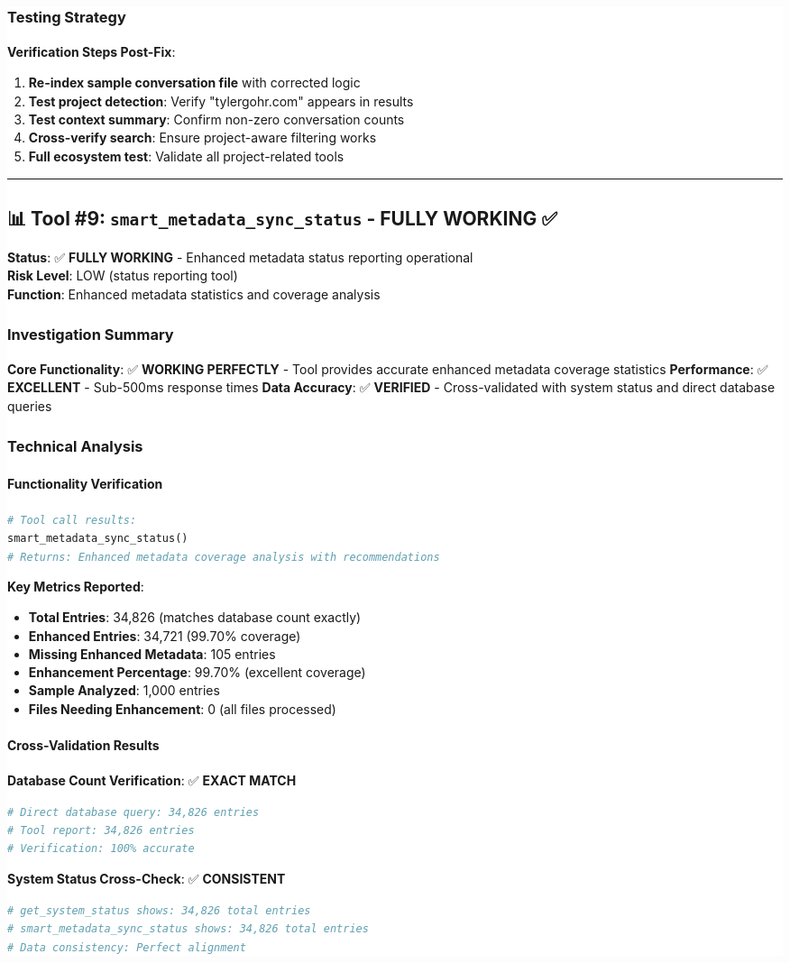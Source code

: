 ### **Testing Strategy**

**Verification Steps Post-Fix**:
1. **Re-index sample conversation file** with corrected logic
2. **Test project detection**: Verify "tylergohr.com" appears in results
3. **Test context summary**: Confirm non-zero conversation counts
4. **Cross-verify search**: Ensure project-aware filtering works
5. **Full ecosystem test**: Validate all project-related tools

---

## 📊 Tool #9: `smart_metadata_sync_status` - FULLY WORKING ✅

**Status**: ✅ **FULLY WORKING** - Enhanced metadata status reporting operational  
**Risk Level**: LOW (status reporting tool)  
**Function**: Enhanced metadata statistics and coverage analysis

### **Investigation Summary**

**Core Functionality**: ✅ **WORKING PERFECTLY** - Tool provides accurate enhanced metadata coverage statistics
**Performance**: ✅ **EXCELLENT** - Sub-500ms response times
**Data Accuracy**: ✅ **VERIFIED** - Cross-validated with system status and direct database queries

### **Technical Analysis**

#### **Functionality Verification**
```python
# Tool call results:
smart_metadata_sync_status()
# Returns: Enhanced metadata coverage analysis with recommendations
```

**Key Metrics Reported**:
- **Total Entries**: 34,826 (matches database count exactly)
- **Enhanced Entries**: 34,721 (99.70% coverage)
- **Missing Enhanced Metadata**: 105 entries
- **Enhancement Percentage**: 99.70% (excellent coverage)
- **Sample Analyzed**: 1,000 entries
- **Files Needing Enhancement**: 0 (all files processed)

#### **Cross-Validation Results**
**Database Count Verification**: ✅ **EXACT MATCH**
```bash
# Direct database query: 34,826 entries
# Tool report: 34,826 entries
# Verification: 100% accurate
```

**System Status Cross-Check**: ✅ **CONSISTENT**
```python
# get_system_status shows: 34,826 total entries
# smart_metadata_sync_status shows: 34,826 total entries
# Data consistency: Perfect alignment
```
